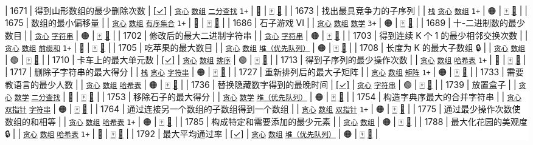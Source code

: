 | 1671 | 得到山形数组的最少删除次数 | [[✓]](/problem/1671.md) |  [`贪心`](/tag/greedy.md) [`数组`](/tag/array.md) [`二分查找`](/tag/binary-search.md) `1+` | 🔴 | [🀄️](https://leetcode.cn/problems/minimum-number-of-removals-to-make-mountain-array) [🔗](https://leetcode.com/problems/minimum-number-of-removals-to-make-mountain-array) |
| 1673 | 找出最具竞争力的子序列 |  |  [`栈`](/tag/stack.md) [`贪心`](/tag/greedy.md) [`数组`](/tag/array.md) `1+` | 🟠 | [🀄️](https://leetcode.cn/problems/find-the-most-competitive-subsequence) [🔗](https://leetcode.com/problems/find-the-most-competitive-subsequence) |
| 1675 | 数组的最小偏移量 |  |  [`贪心`](/tag/greedy.md) [`数组`](/tag/array.md) [`有序集合`](/tag/ordered-set.md) `1+` | 🔴 | [🀄️](https://leetcode.cn/problems/minimize-deviation-in-array) [🔗](https://leetcode.com/problems/minimize-deviation-in-array) |
| 1686 | 石子游戏 VI |  |  [`贪心`](/tag/greedy.md) [`数组`](/tag/array.md) [`数学`](/tag/math.md) `3+` | 🟠 | [🀄️](https://leetcode.cn/problems/stone-game-vi) [🔗](https://leetcode.com/problems/stone-game-vi) |
| 1689 | 十-二进制数的最少数目 |  |  [`贪心`](/tag/greedy.md) [`字符串`](/tag/string.md) | 🟠 | [🀄️](https://leetcode.cn/problems/partitioning-into-minimum-number-of-deci-binary-numbers) [🔗](https://leetcode.com/problems/partitioning-into-minimum-number-of-deci-binary-numbers) |
| 1702 | 修改后的最大二进制字符串 |  |  [`贪心`](/tag/greedy.md) [`字符串`](/tag/string.md) | 🟠 | [🀄️](https://leetcode.cn/problems/maximum-binary-string-after-change) [🔗](https://leetcode.com/problems/maximum-binary-string-after-change) |
| 1703 | 得到连续 K 个 1 的最少相邻交换次数 |  |  [`贪心`](/tag/greedy.md) [`数组`](/tag/array.md) [`前缀和`](/tag/prefix-sum.md) `1+` | 🔴 | [🀄️](https://leetcode.cn/problems/minimum-adjacent-swaps-for-k-consecutive-ones) [🔗](https://leetcode.com/problems/minimum-adjacent-swaps-for-k-consecutive-ones) |
| 1705 | 吃苹果的最大数目 |  |  [`贪心`](/tag/greedy.md) [`数组`](/tag/array.md) [`堆（优先队列）`](/tag/heap-priority-queue.md) | 🟠 | [🀄️](https://leetcode.cn/problems/maximum-number-of-eaten-apples) [🔗](https://leetcode.com/problems/maximum-number-of-eaten-apples) |
| 1708 | 长度为 K 的最大子数组 🔒 |  |  [`贪心`](/tag/greedy.md) [`数组`](/tag/array.md) | 🟢 | [🀄️](https://leetcode.cn/problems/largest-subarray-length-k) [🔗](https://leetcode.com/problems/largest-subarray-length-k) |
| 1710 | 卡车上的最大单元数 | [[✓]](/problem/1710.md) |  [`贪心`](/tag/greedy.md) [`数组`](/tag/array.md) [`排序`](/tag/sorting.md) | 🟢 | [🀄️](https://leetcode.cn/problems/maximum-units-on-a-truck) [🔗](https://leetcode.com/problems/maximum-units-on-a-truck) |
| 1713 | 得到子序列的最少操作次数 |  |  [`贪心`](/tag/greedy.md) [`数组`](/tag/array.md) [`哈希表`](/tag/hash-table.md) `1+` | 🔴 | [🀄️](https://leetcode.cn/problems/minimum-operations-to-make-a-subsequence) [🔗](https://leetcode.com/problems/minimum-operations-to-make-a-subsequence) |
| 1717 | 删除子字符串的最大得分 |  |  [`栈`](/tag/stack.md) [`贪心`](/tag/greedy.md) [`字符串`](/tag/string.md) | 🟠 | [🀄️](https://leetcode.cn/problems/maximum-score-from-removing-substrings) [🔗](https://leetcode.com/problems/maximum-score-from-removing-substrings) |
| 1727 | 重新排列后的最大子矩阵 |  |  [`贪心`](/tag/greedy.md) [`数组`](/tag/array.md) [`矩阵`](/tag/matrix.md) `1+` | 🟠 | [🀄️](https://leetcode.cn/problems/largest-submatrix-with-rearrangements) [🔗](https://leetcode.com/problems/largest-submatrix-with-rearrangements) |
| 1733 | 需要教语言的最少人数 |  |  [`贪心`](/tag/greedy.md) [`数组`](/tag/array.md) [`哈希表`](/tag/hash-table.md) | 🟠 | [🀄️](https://leetcode.cn/problems/minimum-number-of-people-to-teach) [🔗](https://leetcode.com/problems/minimum-number-of-people-to-teach) |
| 1736 | 替换隐藏数字得到的最晚时间 | [[✓]](/problem/1736.md) |  [`贪心`](/tag/greedy.md) [`字符串`](/tag/string.md) | 🟢 | [🀄️](https://leetcode.cn/problems/latest-time-by-replacing-hidden-digits) [🔗](https://leetcode.com/problems/latest-time-by-replacing-hidden-digits) |
| 1739 | 放置盒子 |  |  [`贪心`](/tag/greedy.md) [`数学`](/tag/math.md) [`二分查找`](/tag/binary-search.md) | 🔴 | [🀄️](https://leetcode.cn/problems/building-boxes) [🔗](https://leetcode.com/problems/building-boxes) |
| 1753 | 移除石子的最大得分 |  |  [`贪心`](/tag/greedy.md) [`数学`](/tag/math.md) [`堆（优先队列）`](/tag/heap-priority-queue.md) | 🟠 | [🀄️](https://leetcode.cn/problems/maximum-score-from-removing-stones) [🔗](https://leetcode.com/problems/maximum-score-from-removing-stones) |
| 1754 | 构造字典序最大的合并字符串 |  |  [`贪心`](/tag/greedy.md) [`双指针`](/tag/two-pointers.md) [`字符串`](/tag/string.md) | 🟠 | [🀄️](https://leetcode.cn/problems/largest-merge-of-two-strings) [🔗](https://leetcode.com/problems/largest-merge-of-two-strings) |
| 1764 | 通过连接另一个数组的子数组得到一个数组 |  |  [`贪心`](/tag/greedy.md) [`数组`](/tag/array.md) [`双指针`](/tag/two-pointers.md) `1+` | 🟠 | [🀄️](https://leetcode.cn/problems/form-array-by-concatenating-subarrays-of-another-array) [🔗](https://leetcode.com/problems/form-array-by-concatenating-subarrays-of-another-array) |
| 1775 | 通过最少操作次数使数组的和相等 |  |  [`贪心`](/tag/greedy.md) [`数组`](/tag/array.md) [`哈希表`](/tag/hash-table.md) `1+` | 🟠 | [🀄️](https://leetcode.cn/problems/equal-sum-arrays-with-minimum-number-of-operations) [🔗](https://leetcode.com/problems/equal-sum-arrays-with-minimum-number-of-operations) |
| 1785 | 构成特定和需要添加的最少元素 |  |  [`贪心`](/tag/greedy.md) [`数组`](/tag/array.md) | 🟠 | [🀄️](https://leetcode.cn/problems/minimum-elements-to-add-to-form-a-given-sum) [🔗](https://leetcode.com/problems/minimum-elements-to-add-to-form-a-given-sum) |
| 1788 | 最大化花园的美观度 🔒 |  |  [`贪心`](/tag/greedy.md) [`数组`](/tag/array.md) [`哈希表`](/tag/hash-table.md) `1+` | 🔴 | [🀄️](https://leetcode.cn/problems/maximize-the-beauty-of-the-garden) [🔗](https://leetcode.com/problems/maximize-the-beauty-of-the-garden) |
| 1792 | 最大平均通过率 | [[✓]](/problem/1792.md) |  [`贪心`](/tag/greedy.md) [`数组`](/tag/array.md) [`堆（优先队列）`](/tag/heap-priority-queue.md) | 🟠 | [🀄️](https://leetcode.cn/problems/maximum-average-pass-ratio) [🔗](https://leetcode.com/problems/maximum-average-pass-ratio) |